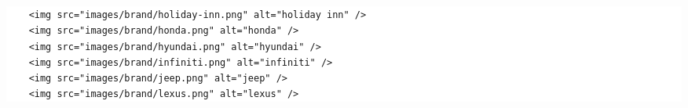         <img src="images/brand/holiday-inn.png" alt="holiday inn" />
        <img src="images/brand/honda.png" alt="honda" />
        <img src="images/brand/hyundai.png" alt="hyundai" />
        <img src="images/brand/infiniti.png" alt="infiniti" />
        <img src="images/brand/jeep.png" alt="jeep" />
        <img src="images/brand/lexus.png" alt="lexus" />